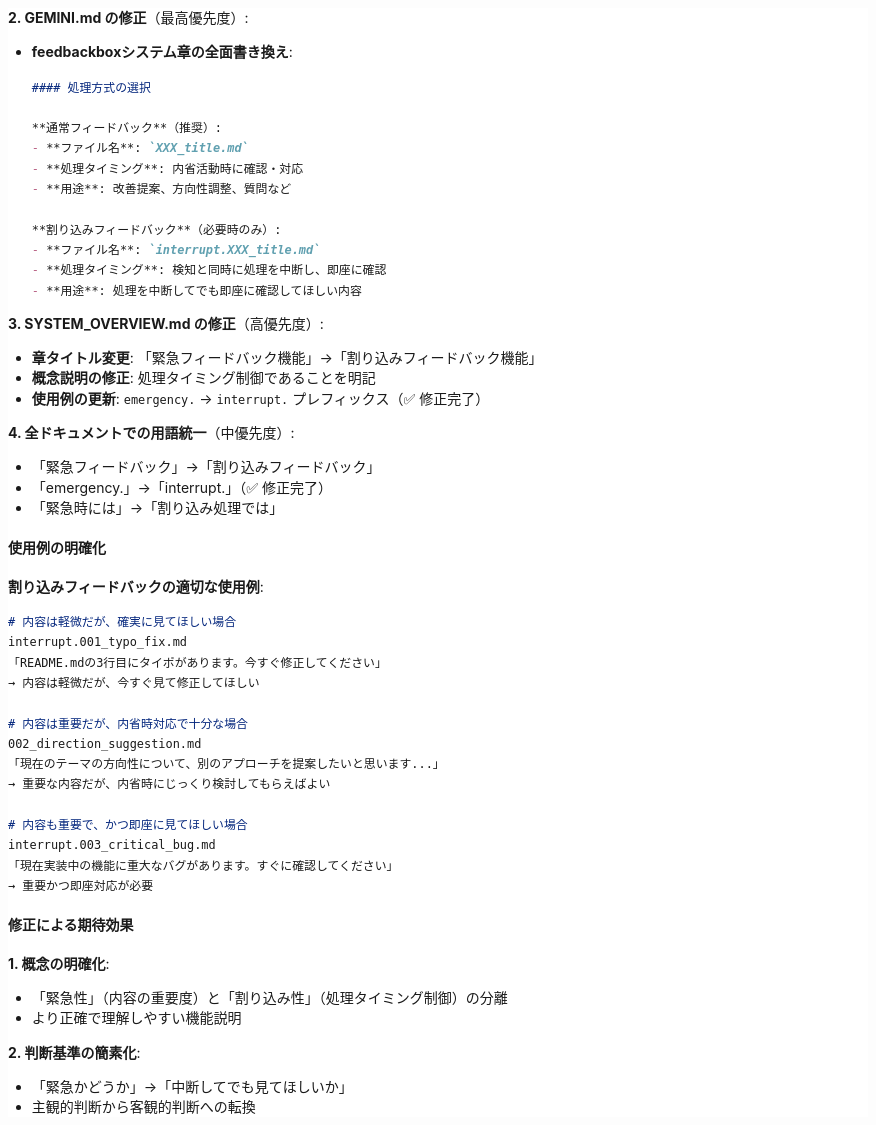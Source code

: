 **2. GEMINI.md の修正**（最高優先度）:
- **feedbackboxシステム章の全面書き換え**:
  ```markdown
  #### 処理方式の選択
  
  **通常フィードバック**（推奨）:
  - **ファイル名**: `XXX_title.md`
  - **処理タイミング**: 内省活動時に確認・対応
  - **用途**: 改善提案、方向性調整、質問など
  
  **割り込みフィードバック**（必要時のみ）:
  - **ファイル名**: `interrupt.XXX_title.md`
  - **処理タイミング**: 検知と同時に処理を中断し、即座に確認
  - **用途**: 処理を中断してでも即座に確認してほしい内容
  ```

**3. SYSTEM_OVERVIEW.md の修正**（高優先度）:
- **章タイトル変更**: 「緊急フィードバック機能」→「割り込みフィードバック機能」
- **概念説明の修正**: 処理タイミング制御であることを明記
- **使用例の更新**: `emergency.` → `interrupt.` プレフィックス（✅ 修正完了）

**4. 全ドキュメントでの用語統一**（中優先度）:
- 「緊急フィードバック」→「割り込みフィードバック」
- 「emergency.」→「interrupt.」（✅ 修正完了）
- 「緊急時には」→「割り込み処理では」

#### 使用例の明確化

**割り込みフィードバックの適切な使用例**:
```markdown
# 内容は軽微だが、確実に見てほしい場合
interrupt.001_typo_fix.md
「README.mdの3行目にタイポがあります。今すぐ修正してください」
→ 内容は軽微だが、今すぐ見て修正してほしい

# 内容は重要だが、内省時対応で十分な場合  
002_direction_suggestion.md
「現在のテーマの方向性について、別のアプローチを提案したいと思います...」
→ 重要な内容だが、内省時にじっくり検討してもらえばよい

# 内容も重要で、かつ即座に見てほしい場合
interrupt.003_critical_bug.md
「現在実装中の機能に重大なバグがあります。すぐに確認してください」
→ 重要かつ即座対応が必要
```

#### 修正による期待効果

**1. 概念の明確化**:
- 「緊急性」（内容の重要度）と「割り込み性」（処理タイミング制御）の分離
- より正確で理解しやすい機能説明

**2. 判断基準の簡素化**:
- 「緊急かどうか」→「中断してでも見てほしいか」
- 主観的判断から客観的判断への転換
